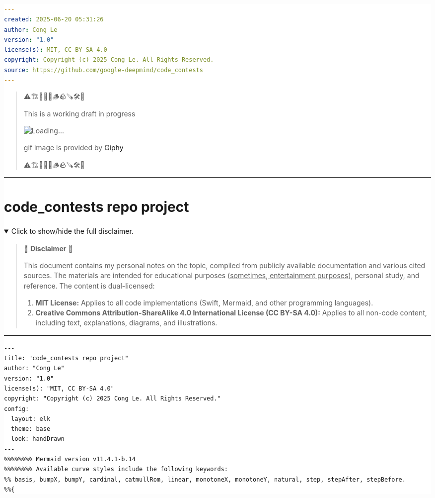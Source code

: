 ```yaml
---
created: 2025-06-20 05:31:26
author: Cong Le
version: "1.0"
license(s): MIT, CC BY-SA 4.0
copyright: Copyright (c) 2025 Cong Le. All Rights Reserved.
source: https://github.com/google-deepmind/code_contests
---
```



> ⚠️🏗️🚧🦺🧱🪵🪨🪚🛠️👷
> 
> This is a working draft in progress
> 
> ![Loading...](https://media2.giphy.com/media/v1.Y2lkPTc5MGI3NjExMXVjejV3dnVjc2o5MXd3eXBvcDR1cHlzbHQ1Z2R6YjY0ZHpmdjJ6OCZlcD12MV9pbnRlcm5hbF9naWZfYnlfaWQmY3Q9Zw/hL9q5k9dk9l0wGd4e0/giphy.gif)
>
> gif image is provided by [Giphy](https://giphy.com)
> 
> ⚠️🏗️🚧🦺🧱🪵🪨🪚🛠️👷


----




# code_contests repo project
<details open>
<summary>Click to show/hide the full disclaimer.</summary>
   
> <ins>📢 **Disclaimer** 🚨</ins>
>
> This document contains my personal notes on the topic,
> compiled from publicly available documentation and various cited sources.
> The materials are intended for educational purposes (<ins>sometimes, entertainment purposes</ins>), personal study, and reference.
> The content is dual-licensed:
> 1. **MIT License:** Applies to all code implementations (Swift, Mermaid, and other programming languages).
> 2. **Creative Commons Attribution-ShareAlike 4.0 International License (CC BY-SA 4.0):** Applies to all non-code content, including text, explanations, diagrams, and illustrations.

</details>


-----

```mermaid
---
title: "code_contests repo project"
author: "Cong Le"
version: "1.0"
license(s): "MIT, CC BY-SA 4.0"
copyright: "Copyright (c) 2025 Cong Le. All Rights Reserved."
config:
  layout: elk
  theme: base
  look: handDrawn
---
%%%%%%%% Mermaid version v11.4.1-b.14
%%%%%%%% Available curve styles include the following keywords:
%% basis, bumpX, bumpY, cardinal, catmullRom, linear, monotoneX, monotoneY, natural, step, stepAfter, stepBefore.
%%{
```